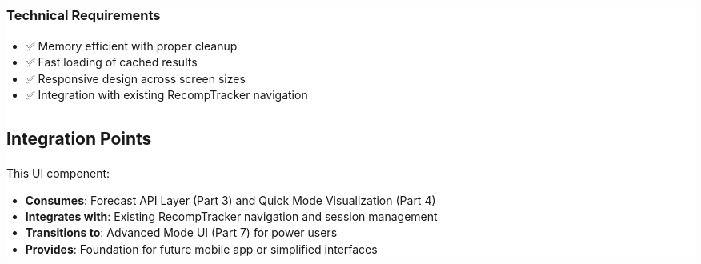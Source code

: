 ### Technical Requirements
- ✅ Memory efficient with proper cleanup
- ✅ Fast loading of cached results
- ✅ Responsive design across screen sizes
- ✅ Integration with existing RecompTracker navigation

## Integration Points

This UI component:
- **Consumes**: Forecast API Layer (Part 3) and Quick Mode Visualization (Part 4)
- **Integrates with**: Existing RecompTracker navigation and session management
- **Transitions to**: Advanced Mode UI (Part 7) for power users
- **Provides**: Foundation for future mobile app or simplified interfaces